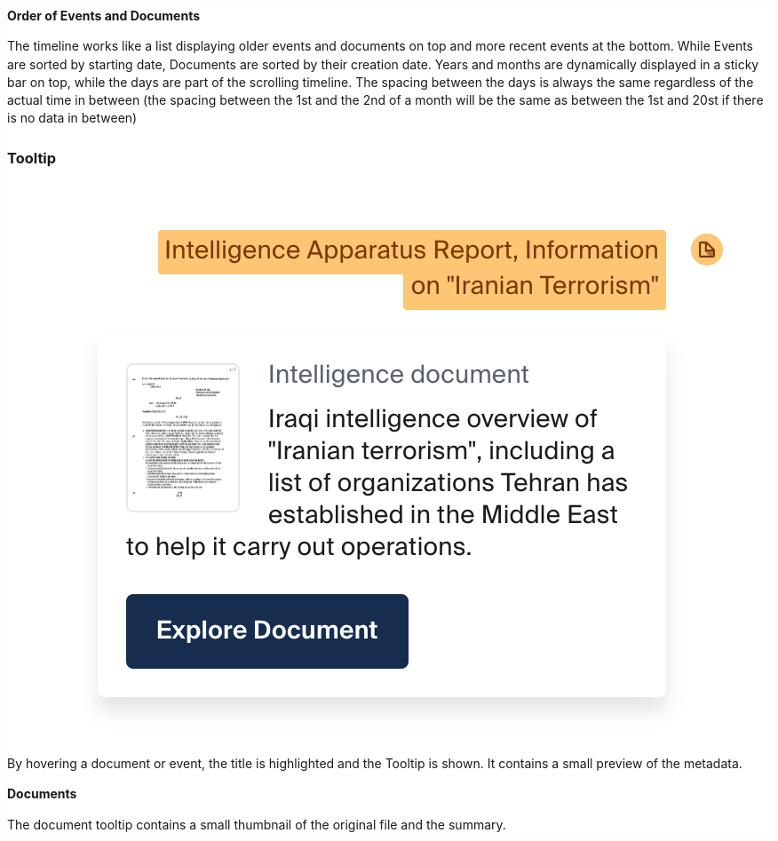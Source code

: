 
**Order of Events and Documents**

The timeline works like a list displaying older events and documents on top and more recent events at the bottom. While Events are sorted by starting date, Documents are sorted by their creation date. Years and months are dynamically displayed in a sticky bar on top, while the days are part of the scrolling timeline. The spacing between the days is always the same regardless of the actual time in between (the spacing between the 1st and the 2nd of a month will be the same as between the 1st and 20st if there is no data in between)


### Tooltip

![](./images/tooltip.png)


By hovering a document or event, the title is highlighted and the Tooltip is shown.
It contains a small preview of the metadata.

**Documents**

The document tooltip contains a small thumbnail of the original file and the summary.
